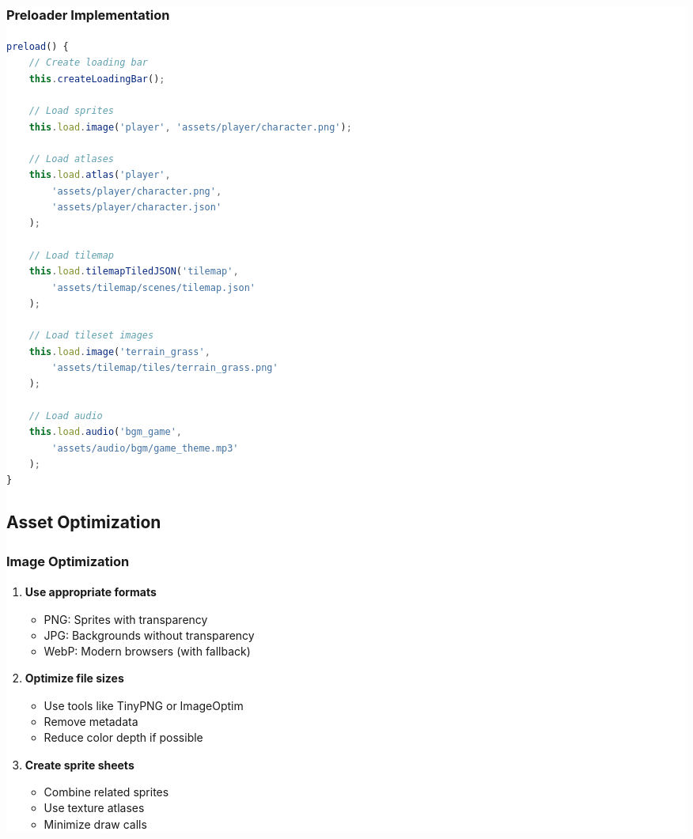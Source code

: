 ### Preloader Implementation

```typescript
preload() {
    // Create loading bar
    this.createLoadingBar();
    
    // Load sprites
    this.load.image('player', 'assets/player/character.png');
    
    // Load atlases
    this.load.atlas('player', 
        'assets/player/character.png',
        'assets/player/character.json'
    );
    
    // Load tilemap
    this.load.tilemapTiledJSON('tilemap', 
        'assets/tilemap/scenes/tilemap.json'
    );
    
    // Load tileset images
    this.load.image('terrain_grass', 
        'assets/tilemap/tiles/terrain_grass.png'
    );
    
    // Load audio
    this.load.audio('bgm_game', 
        'assets/audio/bgm/game_theme.mp3'
    );
}
```

## Asset Optimization

### Image Optimization

1. **Use appropriate formats**
   - PNG: Sprites with transparency
   - JPG: Backgrounds without transparency
   - WebP: Modern browsers (with fallback)

2. **Optimize file sizes**
   - Use tools like TinyPNG or ImageOptim
   - Remove metadata
   - Reduce color depth if possible

3. **Create sprite sheets**
   - Combine related sprites
   - Use texture atlases
   - Minimize draw calls
